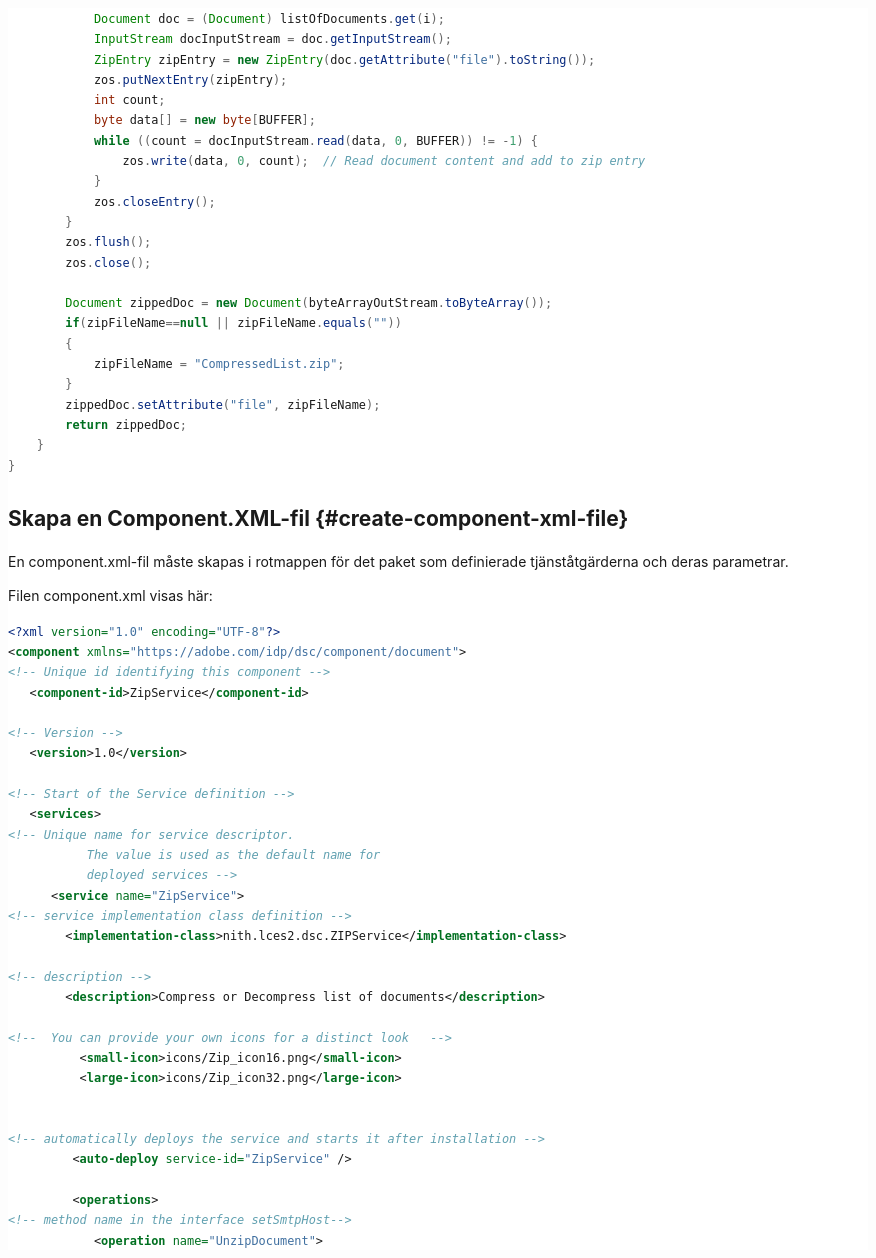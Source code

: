 ```java
            Document doc = (Document) listOfDocuments.get(i);
            InputStream docInputStream = doc.getInputStream();
            ZipEntry zipEntry = new ZipEntry(doc.getAttribute("file").toString());
            zos.putNextEntry(zipEntry);
            int count;
            byte data[] = new byte[BUFFER];
            while ((count = docInputStream.read(data, 0, BUFFER)) != -1) {
                zos.write(data, 0, count);  // Read document content and add to zip entry
            }
            zos.closeEntry();
        }
        zos.flush();
        zos.close();

        Document zippedDoc = new Document(byteArrayOutStream.toByteArray());
        if(zipFileName==null || zipFileName.equals(""))
        {
            zipFileName = "CompressedList.zip";
        }
        zippedDoc.setAttribute("file", zipFileName);
        return zippedDoc;
    }
}
```

## Skapa en Component.XML-fil {#create-component-xml-file}

En component.xml-fil måste skapas i rotmappen för det paket som definierade tjänståtgärderna och deras parametrar.

Filen component.xml visas här:

```xml
<?xml version="1.0" encoding="UTF-8"?>
<component xmlns="https://adobe.com/idp/dsc/component/document">
<!-- Unique id identifying this component -->
   <component-id>ZipService</component-id>

<!-- Version -->
   <version>1.0</version>

<!-- Start of the Service definition -->
   <services>
<!-- Unique name for service descriptor.
           The value is used as the default name for
           deployed services -->
      <service name="ZipService">
<!-- service implementation class definition -->
        <implementation-class>nith.lces2.dsc.ZIPService</implementation-class>

<!-- description -->
        <description>Compress or Decompress list of documents</description>

<!--  You can provide your own icons for a distinct look   -->
          <small-icon>icons/Zip_icon16.png</small-icon>
          <large-icon>icons/Zip_icon32.png</large-icon>


<!-- automatically deploys the service and starts it after installation -->
         <auto-deploy service-id="ZipService" />

         <operations>
<!-- method name in the interface setSmtpHost-->
            <operation name="UnzipDocument">
```